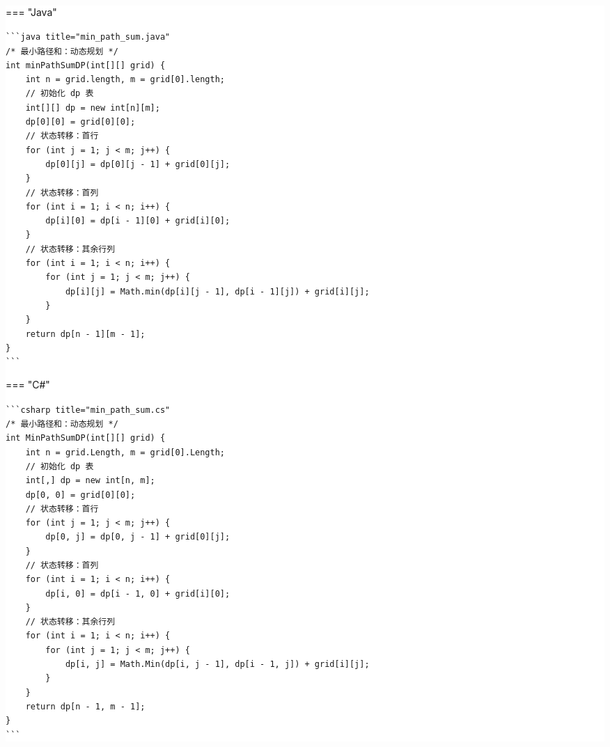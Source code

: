 === "Java"

    ```java title="min_path_sum.java"
    /* 最小路径和：动态规划 */
    int minPathSumDP(int[][] grid) {
        int n = grid.length, m = grid[0].length;
        // 初始化 dp 表
        int[][] dp = new int[n][m];
        dp[0][0] = grid[0][0];
        // 状态转移：首行
        for (int j = 1; j < m; j++) {
            dp[0][j] = dp[0][j - 1] + grid[0][j];
        }
        // 状态转移：首列
        for (int i = 1; i < n; i++) {
            dp[i][0] = dp[i - 1][0] + grid[i][0];
        }
        // 状态转移：其余行列
        for (int i = 1; i < n; i++) {
            for (int j = 1; j < m; j++) {
                dp[i][j] = Math.min(dp[i][j - 1], dp[i - 1][j]) + grid[i][j];
            }
        }
        return dp[n - 1][m - 1];
    }
    ```

=== "C#"

    ```csharp title="min_path_sum.cs"
    /* 最小路径和：动态规划 */
    int MinPathSumDP(int[][] grid) {
        int n = grid.Length, m = grid[0].Length;
        // 初始化 dp 表
        int[,] dp = new int[n, m];
        dp[0, 0] = grid[0][0];
        // 状态转移：首行
        for (int j = 1; j < m; j++) {
            dp[0, j] = dp[0, j - 1] + grid[0][j];
        }
        // 状态转移：首列
        for (int i = 1; i < n; i++) {
            dp[i, 0] = dp[i - 1, 0] + grid[i][0];
        }
        // 状态转移：其余行列
        for (int i = 1; i < n; i++) {
            for (int j = 1; j < m; j++) {
                dp[i, j] = Math.Min(dp[i, j - 1], dp[i - 1, j]) + grid[i][j];
            }
        }
        return dp[n - 1, m - 1];
    }
    ```
